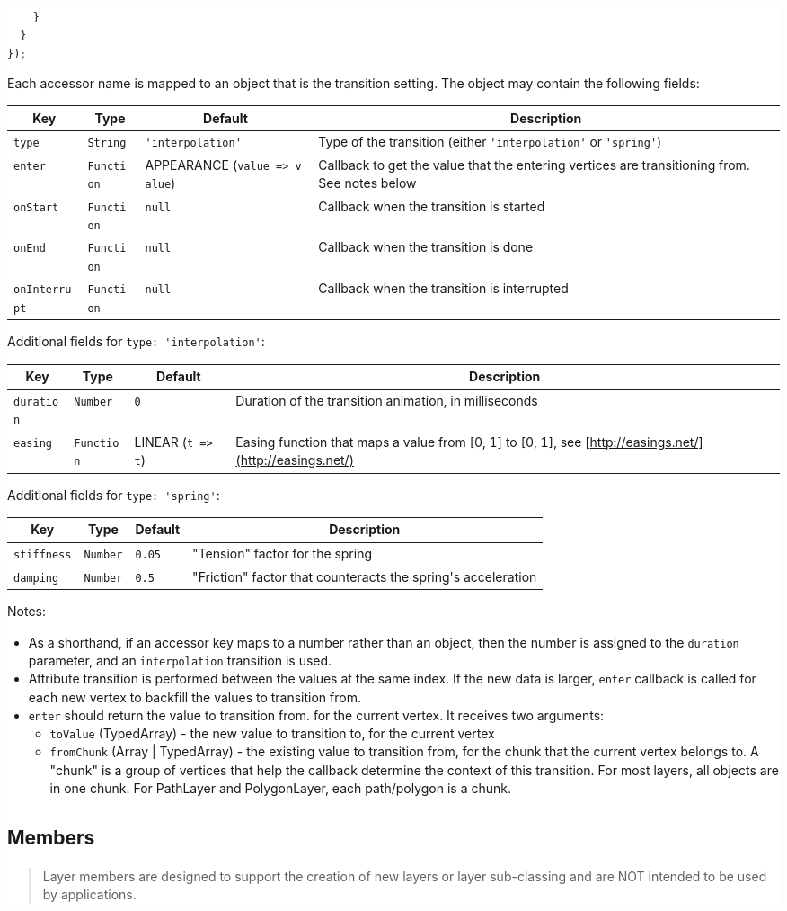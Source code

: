 ```js
    }
  }
});
```

Each accessor name is mapped to an object that is the transition setting. The object may contain the following fields:

| Key           | Type       | Default     | Description |
| ------------- | --------   | ----------- | ----------- |
| `type`        | `String`   | `'interpolation'` | Type of the transition (either `'interpolation'` or `'spring'`) |
| `enter`       | `Function` | APPEARANCE (`value => value`) | Callback to get the value that the entering vertices are transitioning from. See notes below |
| `onStart`     | `Function` | `null`      | Callback when the transition is started |
| `onEnd`       | `Function` | `null`      | Callback when the transition is done |
| `onInterrupt` | `Function` | `null`      | Callback when the transition is interrupted |

Additional fields for `type: 'interpolation'`:

| Key           | Type       | Default     | Description |
| ------------- | --------   | ----------- | ----------- |
| `duration`    | `Number`   | `0`         | Duration of the transition animation, in milliseconds |
| `easing`      | `Function` | LINEAR (`t => t`) | Easing function that maps a value from [0, 1] to [0, 1], see [http://easings.net/](http://easings.net/) |

Additional fields for `type: 'spring'`:

| Key           | Type       | Default     | Description |
| ------------- | --------   | ----------- | ----------- |
| `stiffness`   | `Number`   | `0.05`      | "Tension" factor for the spring |
| `damping`     | `Number`   | `0.5`       | "Friction" factor that counteracts the spring's acceleration |

Notes:

* As a shorthand, if an accessor key maps to a number rather than an object, then the number is assigned to the `duration` parameter, and an `interpolation` transition is used.
* Attribute transition is performed between the values at the same index. If the new data is larger, `enter` callback is called for each new vertex to backfill the values to transition from.
* `enter` should return the value to transition from. for the current vertex. It receives two arguments:
  - `toValue` (TypedArray) - the new value to transition to, for the current vertex
  - `fromChunk` (Array | TypedArray) - the existing value to transition from, for the chunk that the current vertex belongs to. A "chunk" is a group of vertices that help the callback determine the context of this transition. For most layers, all objects are in one chunk. For PathLayer and PolygonLayer, each path/polygon is a chunk.


## Members

> Layer members are designed to support the creation of new layers or layer sub-classing and are NOT intended to be used by applications.
